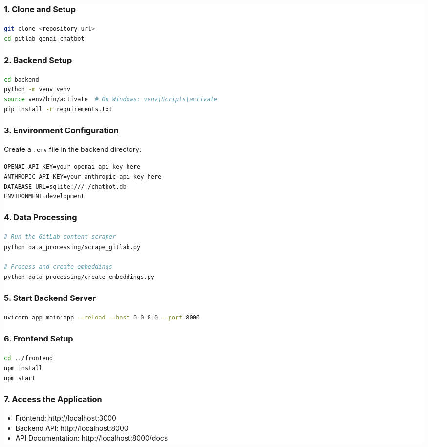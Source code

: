### 1. Clone and Setup

```bash
git clone <repository-url>
cd gitlab-genai-chatbot
```

### 2. Backend Setup

```bash
cd backend
python -m venv venv
source venv/bin/activate  # On Windows: venv\Scripts\activate
pip install -r requirements.txt
```

### 3. Environment Configuration

Create a `.env` file in the backend directory:

```env
OPENAI_API_KEY=your_openai_api_key_here
ANTHROPIC_API_KEY=your_anthropic_api_key_here
DATABASE_URL=sqlite:///./chatbot.db
ENVIRONMENT=development
```

### 4. Data Processing

```bash
# Run the GitLab content scraper
python data_processing/scrape_gitlab.py

# Process and create embeddings
python data_processing/create_embeddings.py
```

### 5. Start Backend Server

```bash
uvicorn app.main:app --reload --host 0.0.0.0 --port 8000
```

### 6. Frontend Setup

```bash
cd ../frontend
npm install
npm start
```

### 7. Access the Application

- Frontend: http://localhost:3000
- Backend API: http://localhost:8000
- API Documentation: http://localhost:8000/docs
